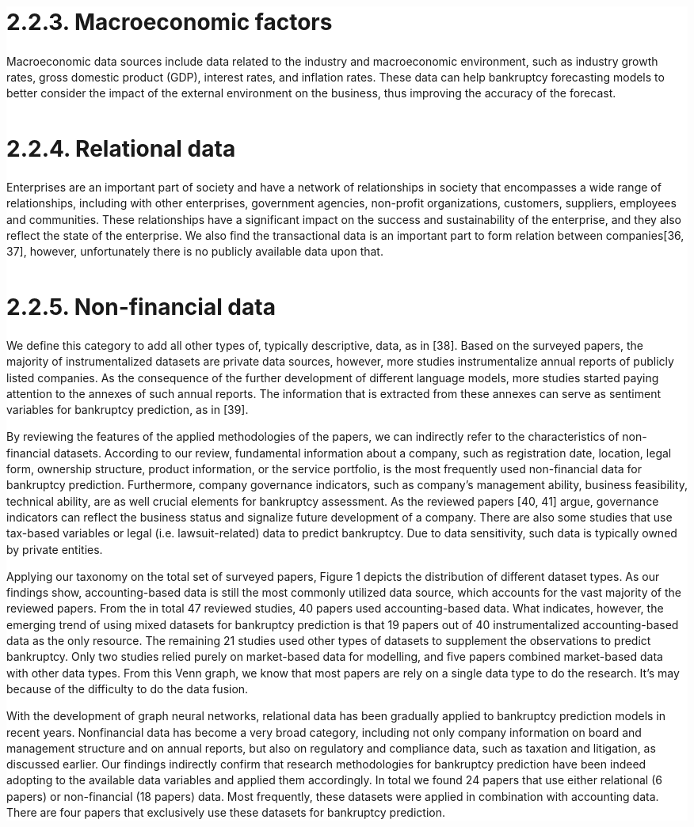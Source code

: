 # 2.2.3. Macroeconomic factors  

Macroeconomic data sources include data related to the industry and macroeconomic environment, such as industry growth rates, gross domestic product (GDP), interest rates, and inflation rates. These data can help bankruptcy forecasting models to better consider the impact of the external environment on the business, thus improving the accuracy of the forecast.  

# 2.2.4. Relational data  

Enterprises are an important part of society and have a network of relationships in society that encompasses a wide range of relationships, including with other enterprises, government agencies, non-profit organizations, customers, suppliers, employees and communities. These relationships have a significant impact on the success and sustainability of the enterprise, and they also reflect the state of the enterprise. We also find the transactional data is an important part to form relation between companies[36, 37], however, unfortunately there is no publicly available data upon that.  

# 2.2.5. Non-financial data  

We define this category to add all other types of, typically descriptive, data, as in [38]. Based on the surveyed papers, the majority of instrumentalized datasets are private data sources, however, more studies instrumentalize annual reports of publicly listed companies. As the consequence of the further development of different language models, more studies started paying attention to the annexes of such annual reports. The information that is extracted from these annexes can serve as sentiment variables for bankruptcy prediction, as in [39].  

By reviewing the features of the applied methodologies of the papers, we can indirectly refer to the characteristics of non-financial datasets. According to our review, fundamental information about a company, such as registration date, location, legal form, ownership structure, product information, or the service portfolio, is the most frequently used non-financial data for bankruptcy prediction. Furthermore, company governance indicators, such as company’s management ability, business feasibility, technical ability, are as well crucial elements for bankruptcy assessment. As the reviewed papers [40, 41] argue, governance indicators can reflect the business status and signalize future development of a company. There are also some studies that use tax-based variables or legal (i.e. lawsuit-related) data to predict bankruptcy. Due to data sensitivity, such data is typically owned by private entities.  

Applying our taxonomy on the total set of surveyed papers, Figure 1 depicts the distribution of different dataset types. As our findings show, accounting-based data is still the most commonly utilized data source, which accounts for the vast majority of the reviewed papers. From the in total 47 reviewed studies, 40 papers used accounting-based data. What indicates, however, the emerging trend of using mixed datasets for bankruptcy prediction is that 19 papers out of 40 instrumentalized accounting-based data as the only resource. The remaining 21 studies used other types of datasets to supplement the observations to predict bankruptcy. Only two studies relied purely on market-based data for modelling, and five papers combined market-based data with other data types. From this Venn graph, we know that most papers are rely on a single data type to do the research. It’s may because of the difficulty to do the data fusion.  

With the development of graph neural networks, relational data has been gradually applied to bankruptcy prediction models in recent years. Nonfinancial data has become a very broad category, including not only company information on board and management structure and on annual reports, but also on regulatory and compliance data, such as taxation and litigation, as discussed earlier. Our findings indirectly confirm that research methodologies for bankruptcy prediction have been indeed adopting to the available data variables and applied them accordingly. In total we found 24 papers that use either relational (6 papers) or non-financial (18 papers) data. Most frequently, these datasets were applied in combination with accounting data. There are four papers that exclusively use these datasets for bankruptcy prediction.  
